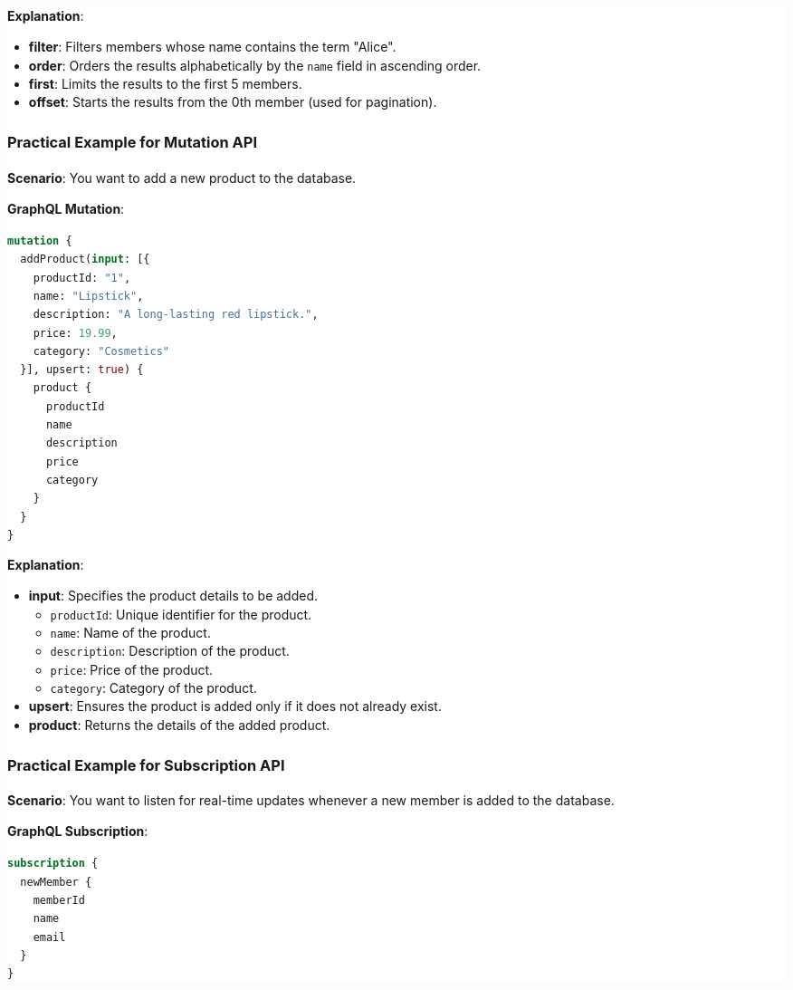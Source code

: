 **Explanation**:
- **filter**: Filters members whose name contains the term "Alice".
- **order**: Orders the results alphabetically by the `name` field in ascending order.
- **first**: Limits the results to the first 5 members.
- **offset**: Starts the results from the 0th member (used for pagination).

### Practical Example for Mutation API
**Scenario**: You want to add a new product to the database.

**GraphQL Mutation**:
```graphql
mutation {
  addProduct(input: [{ 
    productId: "1", 
    name: "Lipstick", 
    description: "A long-lasting red lipstick.", 
    price: 19.99, 
    category: "Cosmetics" 
  }], upsert: true) {
    product {
      productId
      name
      description
      price
      category
    }
  }
}
```

**Explanation**:
- **input**: Specifies the product details to be added.
  - `productId`: Unique identifier for the product.
  - `name`: Name of the product.
  - `description`: Description of the product.
  - `price`: Price of the product.
  - `category`: Category of the product.
- **upsert**: Ensures the product is added only if it does not already exist.
- **product**: Returns the details of the added product.

### Practical Example for Subscription API
**Scenario**: You want to listen for real-time updates whenever a new member is added to the database.

**GraphQL Subscription**:
```graphql
subscription {
  newMember {
    memberId
    name
    email
  }
}
```
